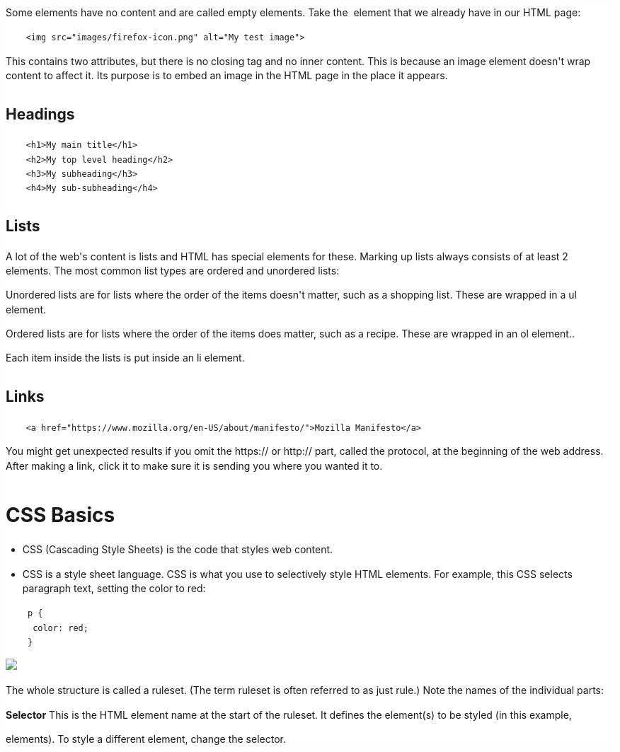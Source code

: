 Some elements have no content and are called empty elements. Take the <img> element that we already have in our HTML page:

        <img src="images/firefox-icon.png" alt="My test image">

This contains two attributes, but there is no closing </img> tag and no inner content. This is because an image element doesn't wrap content to affect it. Its purpose is to embed an image in the HTML page in the place it appears.

## Headings

        <h1>My main title</h1>
        <h2>My top level heading</h2>
        <h3>My subheading</h3>
        <h4>My sub-subheading</h4>

## Lists        

A lot of the web's content is lists and HTML has special elements for these. Marking up lists always consists of at least 2 elements. The most common list types are ordered and unordered lists:

Unordered lists are for lists where the order of the items doesn't matter, such as a shopping list. These are wrapped in a ul element.

Ordered lists are for lists where the order of the items does matter, such as a recipe. These are wrapped in an ol element..

Each item inside the lists is put inside an li element.

## Links

        <a href="https://www.mozilla.org/en-US/about/manifesto/">Mozilla Manifesto</a>

You might get unexpected results if you omit the https:// or http:// part, called the protocol, at the beginning of the web address. After making a link, click it to make sure it is sending you where you wanted it to.

# CSS Basics
* CSS (Cascading Style Sheets) is the code that styles web content. 
*  CSS is a style sheet language. CSS is what you use to selectively style HTML elements. For example, this CSS selects paragraph text, setting the color to red:

        p {
         color: red;    
        }

![](CSS-basic.png)        

The whole structure is called a ruleset. (The term ruleset is often referred to as just rule.) Note the names of the individual parts:

**Selector**
This is the HTML element name at the start of the ruleset. It defines the element(s) to be styled (in this example, <p> elements). To style a different element, change the selector.
